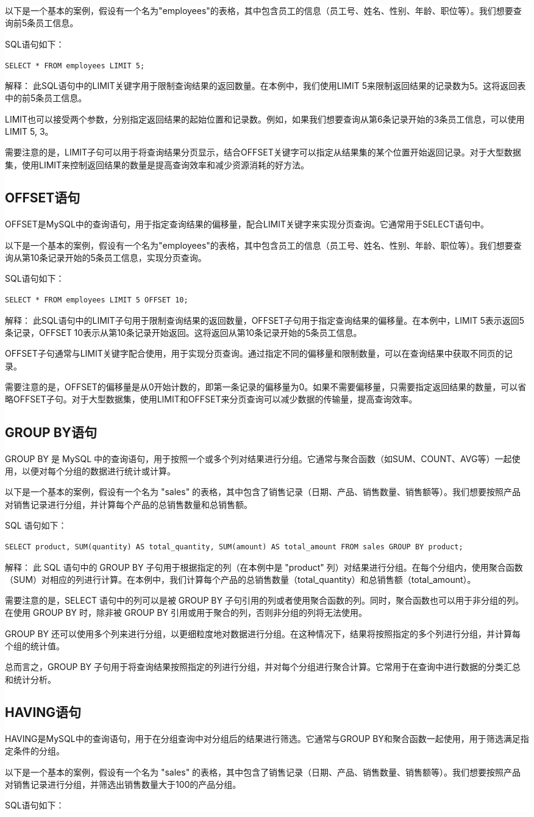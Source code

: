 以下是一个基本的案例，假设有一个名为"employees"的表格，其中包含员工的信息（员工号、姓名、性别、年龄、职位等）。我们想要查询前5条员工信息。

SQL语句如下：

    SELECT * FROM employees LIMIT 5;

解释： 此SQL语句中的LIMIT关键字用于限制查询结果的返回数量。在本例中，我们使用LIMIT 5来限制返回结果的记录数为5。这将返回表中的前5条员工信息。

LIMIT也可以接受两个参数，分别指定返回结果的起始位置和记录数。例如，如果我们想要查询从第6条记录开始的3条员工信息，可以使用LIMIT 5, 3。

需要注意的是，LIMIT子句可以用于将查询结果分页显示，结合OFFSET关键字可以指定从结果集的某个位置开始返回记录。对于大型数据集，使用LIMIT来控制返回结果的数量是提高查询效率和减少资源消耗的好方法。

OFFSET语句
--------

OFFSET是MySQL中的查询语句，用于指定查询结果的偏移量，配合LIMIT关键字来实现分页查询。它通常用于SELECT语句中。

以下是一个基本的案例，假设有一个名为"employees"的表格，其中包含员工的信息（员工号、姓名、性别、年龄、职位等）。我们想要查询从第10条记录开始的5条员工信息，实现分页查询。

SQL语句如下：

    SELECT * FROM employees LIMIT 5 OFFSET 10;

解释： 此SQL语句中的LIMIT子句用于限制查询结果的返回数量，OFFSET子句用于指定查询结果的偏移量。在本例中，LIMIT 5表示返回5条记录，OFFSET 10表示从第10条记录开始返回。这将返回从第10条记录开始的5条员工信息。

OFFSET子句通常与LIMIT关键字配合使用，用于实现分页查询。通过指定不同的偏移量和限制数量，可以在查询结果中获取不同页的记录。

需要注意的是，OFFSET的偏移量是从0开始计数的，即第一条记录的偏移量为0。如果不需要偏移量，只需要指定返回结果的数量，可以省略OFFSET子句。对于大型数据集，使用LIMIT和OFFSET来分页查询可以减少数据的传输量，提高查询效率。

GROUP BY语句
----------

GROUP BY 是 MySQL 中的查询语句，用于按照一个或多个列对结果进行分组。它通常与聚合函数（如SUM、COUNT、AVG等）一起使用，以便对每个分组的数据进行统计或计算。

以下是一个基本的案例，假设有一个名为 "sales" 的表格，其中包含了销售记录（日期、产品、销售数量、销售额等）。我们想要按照产品对销售记录进行分组，并计算每个产品的总销售数量和总销售额。

SQL 语句如下：

    SELECT product, SUM(quantity) AS total_quantity, SUM(amount) AS total_amount FROM sales GROUP BY product;

解释： 此 SQL 语句中的 GROUP BY 子句用于根据指定的列（在本例中是 "product" 列）对结果进行分组。在每个分组内，使用聚合函数（SUM）对相应的列进行计算。在本例中，我们计算每个产品的总销售数量（total\_quantity）和总销售额（total\_amount）。

需要注意的是，SELECT 语句中的列可以是被 GROUP BY 子句引用的列或者使用聚合函数的列。同时，聚合函数也可以用于非分组的列。在使用 GROUP BY 时，除非被 GROUP BY 引用或用于聚合的列，否则非分组的列将无法使用。

GROUP BY 还可以使用多个列来进行分组，以更细粒度地对数据进行分组。在这种情况下，结果将按照指定的多个列进行分组，并计算每个组的统计值。

总而言之，GROUP BY 子句用于将查询结果按照指定的列进行分组，并对每个分组进行聚合计算。它常用于在查询中进行数据的分类汇总和统计分析。

HAVING语句
--------

HAVING是MySQL中的查询语句，用于在分组查询中对分组后的结果进行筛选。它通常与GROUP BY和聚合函数一起使用，用于筛选满足指定条件的分组。

以下是一个基本的案例，假设有一个名为 "sales" 的表格，其中包含了销售记录（日期、产品、销售数量、销售额等）。我们想要按照产品对销售记录进行分组，并筛选出销售数量大于100的产品分组。

SQL语句如下：
